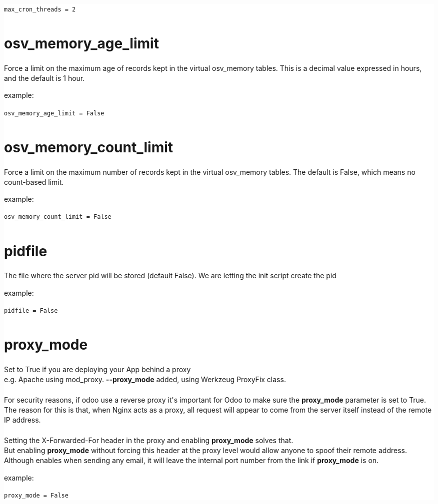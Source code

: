     max_cron_threads = 2

# osv_memory_age_limit
Force a limit on the maximum age of records kept in the virtual osv_memory 
tables. This is a decimal value expressed in hours, and the default is 1 hour.

example:

    osv_memory_age_limit = False

# osv_memory_count_limit
Force a limit on the maximum number of records kept in the virtual osv_memory
tables. The default is False, which means no count-based limit.

example:

    osv_memory_count_limit = False

# pidfile
The file where the server pid will be stored (default False).
We are letting the init script create the pid

example:

    pidfile = False

# proxy_mode
Set to True if you are deploying your App behind a proxy 
<br/>
e.g. Apache using mod_proxy. <strong>--proxy_mode</strong> added, using Werkzeug ProxyFix class. 
<br/><br/>
For security reasons, if odoo use a reverse proxy it's important for Odoo to make sure the <strong>proxy_mode</strong> parameter is set to True. 
<br/>
The reason for this is that, when Nginx acts as a proxy, all request will appear to come from the server itself instead of the remote IP address. 
<br/><br/>
Setting the X-Forwarded-For header in the proxy and enabling <strong>proxy_mode</strong> solves that. 
<br/>
But enabling <strong>proxy_mode</strong> without forcing this header at the proxy level would allow anyone to spoof their remote address. 
<br/>
Although enables when sending any email, it will leave the internal port number from the link if <strong>proxy_mode</strong> is on.

example:

    proxy_mode = False
